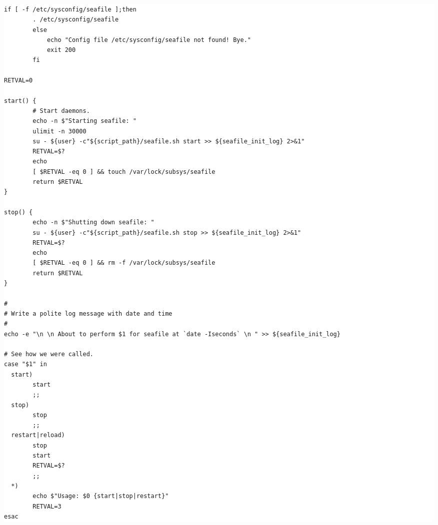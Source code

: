     if [ -f /etc/sysconfig/seafile ];then
            . /etc/sysconfig/seafile
            else
                echo "Config file /etc/sysconfig/seafile not found! Bye."
                exit 200
            fi

    RETVAL=0

    start() {
            # Start daemons.
            echo -n $"Starting seafile: "
            ulimit -n 30000
            su - ${user} -c"${script_path}/seafile.sh start >> ${seafile_init_log} 2>&1"
            RETVAL=$?
            echo
            [ $RETVAL -eq 0 ] && touch /var/lock/subsys/seafile
            return $RETVAL
    }

    stop() {
            echo -n $"Shutting down seafile: "
            su - ${user} -c"${script_path}/seafile.sh stop >> ${seafile_init_log} 2>&1"
            RETVAL=$?
            echo
            [ $RETVAL -eq 0 ] && rm -f /var/lock/subsys/seafile
            return $RETVAL
    }

    #
    # Write a polite log message with date and time
    #
    echo -e "\n \n About to perform $1 for seafile at `date -Iseconds` \n " >> ${seafile_init_log}

    # See how we were called.
    case "$1" in
      start)
            start
            ;;
      stop)
            stop
            ;;
      restart|reload)
            stop
            start
            RETVAL=$?
            ;;
      *)
            echo $"Usage: $0 {start|stop|restart}"
            RETVAL=3
    esac
